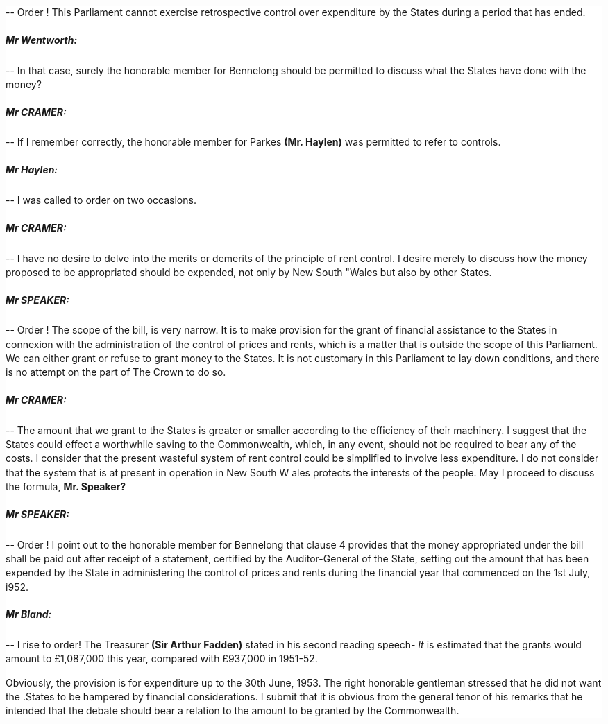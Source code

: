 -- Order ! This Parliament cannot exercise retrospective control over expenditure by the States during a period that has ended. 

##### Mr Wentworth:

-- In that case, surely the honorable member for Bennelong should be permitted to discuss what the States have done with the money? 

##### Mr CRAMER:

-- If I remember correctly, the honorable member for Parkes  **(Mr. Haylen)**  was permitted to refer to controls. 

##### Mr Haylen:

-- I was called to order on two occasions. 

##### Mr CRAMER:

-- I have no desire to delve into the merits or demerits of the principle of rent control. I desire merely to discuss how the money proposed to be  appropriated should be expended, not only  by  New South "Wales but also  by  other States. 

##### Mr SPEAKER:

-- Order ! The scope  of  the bill, is very narrow. It is to make provision for the grant of financial assistance to the States in connexion with  the  administration of the control of prices and rents, which is a matter that is outside the scope of this Parliament. We can either grant or refuse to grant money to the States. It is not customary in this Parliament to lay down conditions, and there is no attempt on the part of  The  Crown to do so. 

##### Mr CRAMER:

-- The amount that we grant to the States is greater or smaller according to the efficiency of their machinery. I suggest that the States could effect a worthwhile saving to the Commonwealth, which, in any event, should not be required to bear any of the costs. I consider that the present wasteful system of rent control could be simplified to involve less expenditure. I do not consider that the system that is at present in operation in  New  South W ales protects the interests of the people. May I proceed to discuss the formula,  **Mr. Speaker?** 

##### Mr SPEAKER:

-- Order ! I point out to the honorable member for Bennelong that clause 4 provides that the money appropriated under the bill shall  be  paid out after receipt of a statement, certified by the Auditor-General of the State, setting out the amount that has been expended by the State in administering the control of prices and rents during  the  financial year that commenced on  the  1st July, i952. 

##### Mr Bland:

--  I rise to order! The Treasurer  **(Sir Arthur Fadden)**  stated in his second reading speech-  *lt*  is estimated that the grants would amount to £1,087,000 this year, compared with £937,000 in 1951-52. 

Obviously, the provision is for expenditure up to the 30th June, 1953. The right honorable gentleman stressed that  he  did not want the .States to be hampered by financial considerations. I submit that it is obvious from the general tenor of his remarks that he intended that the debate should bear a relation to the amount to be granted by the Commonwealth. 
